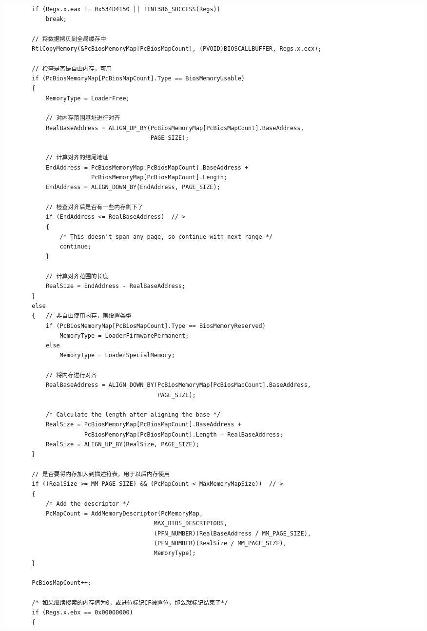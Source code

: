 ```
        if (Regs.x.eax != 0x534D4150 || !INT386_SUCCESS(Regs))
            break;

        // 将数据拷贝到全局缓存中
        RtlCopyMemory(&PcBiosMemoryMap[PcBiosMapCount], (PVOID)BIOSCALLBUFFER, Regs.x.ecx);

        // 检查是否是自由内存，可用
        if (PcBiosMemoryMap[PcBiosMapCount].Type == BiosMemoryUsable)
        {
            MemoryType = LoaderFree;

            // 对内存范围基址进行对齐
            RealBaseAddress = ALIGN_UP_BY(PcBiosMemoryMap[PcBiosMapCount].BaseAddress,
                                          PAGE_SIZE);

            // 计算对齐的结尾地址
            EndAddress = PcBiosMemoryMap[PcBiosMapCount].BaseAddress +
                         PcBiosMemoryMap[PcBiosMapCount].Length;
            EndAddress = ALIGN_DOWN_BY(EndAddress, PAGE_SIZE);

            // 检查对齐后是否有一些内存剩下了
            if (EndAddress <= RealBaseAddress)  // >
            {
                /* This doesn't span any page, so continue with next range */
                continue;
            }

            // 计算对齐范围的长度
            RealSize = EndAddress - RealBaseAddress;
        }
        else
        {	// 非自由使用内存，则设置类型
            if (PcBiosMemoryMap[PcBiosMapCount].Type == BiosMemoryReserved)
                MemoryType = LoaderFirmwarePermanent;
            else
                MemoryType = LoaderSpecialMemory;

            // 将内存进行对齐
            RealBaseAddress = ALIGN_DOWN_BY(PcBiosMemoryMap[PcBiosMapCount].BaseAddress,
                                            PAGE_SIZE);

            /* Calculate the length after aligning the base */
            RealSize = PcBiosMemoryMap[PcBiosMapCount].BaseAddress +
                       PcBiosMemoryMap[PcBiosMapCount].Length - RealBaseAddress;
            RealSize = ALIGN_UP_BY(RealSize, PAGE_SIZE);
        }

        // 是否要将内存加入到描述符表，用于以后内存使用
        if ((RealSize >= MM_PAGE_SIZE) && (PcMapCount < MaxMemoryMapSize))  // >
        {
            /* Add the descriptor */
            PcMapCount = AddMemoryDescriptor(PcMemoryMap,
                                           MAX_BIOS_DESCRIPTORS,
                                           (PFN_NUMBER)(RealBaseAddress / MM_PAGE_SIZE),
                                           (PFN_NUMBER)(RealSize / MM_PAGE_SIZE),
                                           MemoryType);
        }

        PcBiosMapCount++;

        /* 如果继续搜索的内存值为0，或进位标记CF被置位，那么就标记结束了*/
        if (Regs.x.ebx == 0x00000000)
        {
```